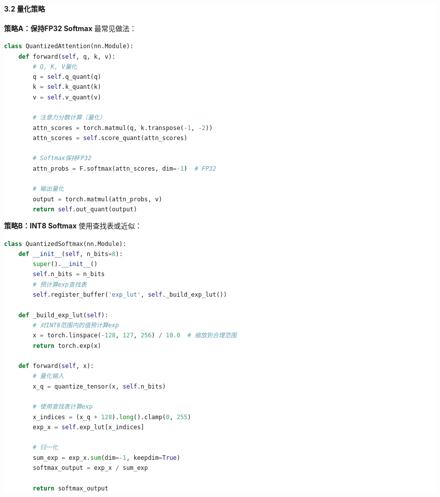 #### 3.2 量化策略

**策略A：保持FP32 Softmax**
最常见做法：
```python
class QuantizedAttention(nn.Module):
    def forward(self, q, k, v):
        # Q, K, V量化
        q = self.q_quant(q)
        k = self.k_quant(k)
        v = self.v_quant(v)
        
        # 注意力分数计算（量化）
        attn_scores = torch.matmul(q, k.transpose(-1, -2))
        attn_scores = self.score_quant(attn_scores)
        
        # Softmax保持FP32
        attn_probs = F.softmax(attn_scores, dim=-1)  # FP32
        
        # 输出量化
        output = torch.matmul(attn_probs, v)
        return self.out_quant(output)
```

**策略B：INT8 Softmax**
使用查找表或近似：
```python
class QuantizedSoftmax(nn.Module):
    def __init__(self, n_bits=8):
        super().__init__()
        self.n_bits = n_bits
        # 预计算exp查找表
        self.register_buffer('exp_lut', self._build_exp_lut())
    
    def _build_exp_lut(self):
        # 对INT8范围内的值预计算exp
        x = torch.linspace(-128, 127, 256) / 10.0  # 缩放到合理范围
        return torch.exp(x)
    
    def forward(self, x):
        # 量化输入
        x_q = quantize_tensor(x, self.n_bits)
        
        # 使用查找表计算exp
        x_indices = (x_q + 128).long().clamp(0, 255)
        exp_x = self.exp_lut[x_indices]
        
        # 归一化
        sum_exp = exp_x.sum(dim=-1, keepdim=True)
        softmax_output = exp_x / sum_exp
        
        return softmax_output
```
